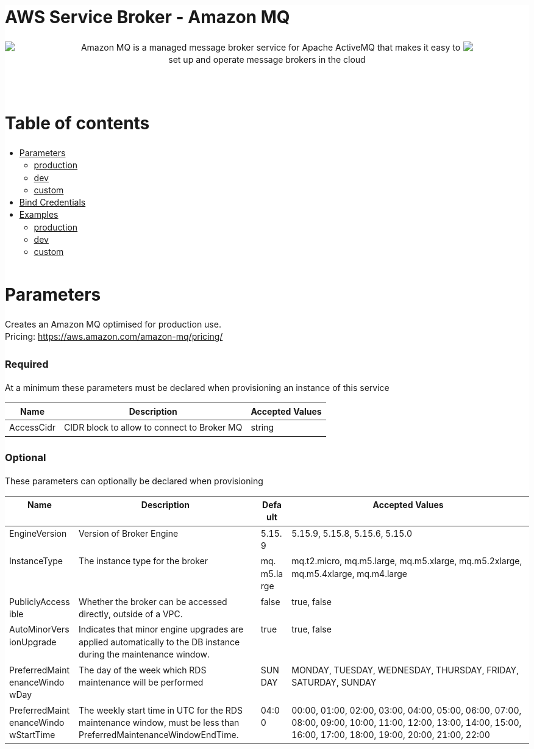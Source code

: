 # AWS Service Broker - Amazon MQ

<img align="left" src="https://s3.amazonaws.com/awsservicebroker/icons/aws-service-broker.png" width="120"><img align="right" src=https://s3.amazonaws.com/awsservicebroker/icons/AmazonRDS_LARGE.png width="108"><p align="center">Amazon MQ is a managed message broker service for Apache ActiveMQ that makes it easy to set up and operate message brokers in the cloud</p>&nbsp;

Table of contents
=================

* [Parameters](#parameters)
  * [production](#param-production)
  * [dev](#param-dev)
  * [custom](#param-custom)
* [Bind Credentials](#bind-credentials)
* [Examples](#kubernetes-openshift-examples)
  * [production](#example-production)
  * [dev](#example-dev)
  * [custom](#example-custom)

<a id="parameters"></a>

# Parameters

<a id = "param-production"></a>

Creates an Amazon MQ optimised for production use.  
Pricing: https://aws.amazon.com/amazon-mq/pricing/

### Required

At a minimum these parameters must be declared when provisioning an instance of this service

Name           | Description     | Accepted Values
-------------- | --------------- | ---------------
AccessCidr|CIDR block to allow to connect to Broker MQ|string

### Optional

These parameters can optionally be declared when provisioning

Name            | Description     | Default         | Accepted Values
--------------- | --------------- | --------------- | ---------------
EngineVersion|Version of Broker Engine|5.15.9|5.15.9, 5.15.8, 5.15.6, 5.15.0
InstanceType|The instance type for the broker|mq.m5.large|mq.t2.micro, mq.m5.large, mq.m5.xlarge, mq.m5.2xlarge, mq.m5.4xlarge, mq.m4.large
PubliclyAccessible|Whether the broker can be accessed directly, outside of a VPC.|false|true, false
AutoMinorVersionUpgrade|Indicates that minor engine upgrades are applied automatically to the DB instance during the maintenance window.|true|true, false
PreferredMaintenanceWindowDay|The day of the week which RDS maintenance will be performed|SUNDAY|MONDAY, TUESDAY, WEDNESDAY, THURSDAY, FRIDAY, SATURDAY, SUNDAY
PreferredMaintenanceWindowStartTime|The weekly start time in UTC for the RDS maintenance window, must be less than PreferredMaintenanceWindowEndTime.|04:00|00:00, 01:00, 02:00, 03:00, 04:00, 05:00, 06:00, 07:00, 08:00, 09:00, 10:00, 11:00, 12:00, 13:00, 14:00, 15:00, 16:00, 17:00, 18:00, 19:00, 20:00, 21:00, 22:00
